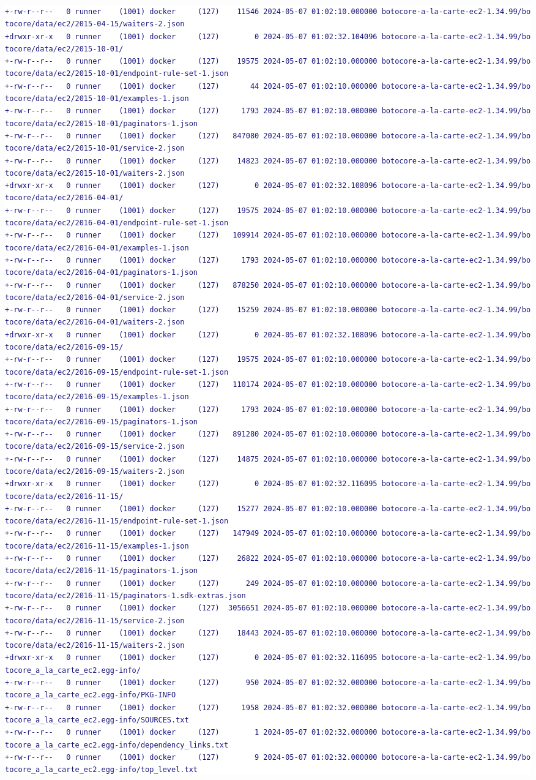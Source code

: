 ```diff
+-rw-r--r--   0 runner    (1001) docker     (127)    11546 2024-05-07 01:02:10.000000 botocore-a-la-carte-ec2-1.34.99/botocore/data/ec2/2015-04-15/waiters-2.json
+drwxr-xr-x   0 runner    (1001) docker     (127)        0 2024-05-07 01:02:32.104096 botocore-a-la-carte-ec2-1.34.99/botocore/data/ec2/2015-10-01/
+-rw-r--r--   0 runner    (1001) docker     (127)    19575 2024-05-07 01:02:10.000000 botocore-a-la-carte-ec2-1.34.99/botocore/data/ec2/2015-10-01/endpoint-rule-set-1.json
+-rw-r--r--   0 runner    (1001) docker     (127)       44 2024-05-07 01:02:10.000000 botocore-a-la-carte-ec2-1.34.99/botocore/data/ec2/2015-10-01/examples-1.json
+-rw-r--r--   0 runner    (1001) docker     (127)     1793 2024-05-07 01:02:10.000000 botocore-a-la-carte-ec2-1.34.99/botocore/data/ec2/2015-10-01/paginators-1.json
+-rw-r--r--   0 runner    (1001) docker     (127)   847080 2024-05-07 01:02:10.000000 botocore-a-la-carte-ec2-1.34.99/botocore/data/ec2/2015-10-01/service-2.json
+-rw-r--r--   0 runner    (1001) docker     (127)    14823 2024-05-07 01:02:10.000000 botocore-a-la-carte-ec2-1.34.99/botocore/data/ec2/2015-10-01/waiters-2.json
+drwxr-xr-x   0 runner    (1001) docker     (127)        0 2024-05-07 01:02:32.108096 botocore-a-la-carte-ec2-1.34.99/botocore/data/ec2/2016-04-01/
+-rw-r--r--   0 runner    (1001) docker     (127)    19575 2024-05-07 01:02:10.000000 botocore-a-la-carte-ec2-1.34.99/botocore/data/ec2/2016-04-01/endpoint-rule-set-1.json
+-rw-r--r--   0 runner    (1001) docker     (127)   109914 2024-05-07 01:02:10.000000 botocore-a-la-carte-ec2-1.34.99/botocore/data/ec2/2016-04-01/examples-1.json
+-rw-r--r--   0 runner    (1001) docker     (127)     1793 2024-05-07 01:02:10.000000 botocore-a-la-carte-ec2-1.34.99/botocore/data/ec2/2016-04-01/paginators-1.json
+-rw-r--r--   0 runner    (1001) docker     (127)   878250 2024-05-07 01:02:10.000000 botocore-a-la-carte-ec2-1.34.99/botocore/data/ec2/2016-04-01/service-2.json
+-rw-r--r--   0 runner    (1001) docker     (127)    15259 2024-05-07 01:02:10.000000 botocore-a-la-carte-ec2-1.34.99/botocore/data/ec2/2016-04-01/waiters-2.json
+drwxr-xr-x   0 runner    (1001) docker     (127)        0 2024-05-07 01:02:32.108096 botocore-a-la-carte-ec2-1.34.99/botocore/data/ec2/2016-09-15/
+-rw-r--r--   0 runner    (1001) docker     (127)    19575 2024-05-07 01:02:10.000000 botocore-a-la-carte-ec2-1.34.99/botocore/data/ec2/2016-09-15/endpoint-rule-set-1.json
+-rw-r--r--   0 runner    (1001) docker     (127)   110174 2024-05-07 01:02:10.000000 botocore-a-la-carte-ec2-1.34.99/botocore/data/ec2/2016-09-15/examples-1.json
+-rw-r--r--   0 runner    (1001) docker     (127)     1793 2024-05-07 01:02:10.000000 botocore-a-la-carte-ec2-1.34.99/botocore/data/ec2/2016-09-15/paginators-1.json
+-rw-r--r--   0 runner    (1001) docker     (127)   891280 2024-05-07 01:02:10.000000 botocore-a-la-carte-ec2-1.34.99/botocore/data/ec2/2016-09-15/service-2.json
+-rw-r--r--   0 runner    (1001) docker     (127)    14875 2024-05-07 01:02:10.000000 botocore-a-la-carte-ec2-1.34.99/botocore/data/ec2/2016-09-15/waiters-2.json
+drwxr-xr-x   0 runner    (1001) docker     (127)        0 2024-05-07 01:02:32.116095 botocore-a-la-carte-ec2-1.34.99/botocore/data/ec2/2016-11-15/
+-rw-r--r--   0 runner    (1001) docker     (127)    15277 2024-05-07 01:02:10.000000 botocore-a-la-carte-ec2-1.34.99/botocore/data/ec2/2016-11-15/endpoint-rule-set-1.json
+-rw-r--r--   0 runner    (1001) docker     (127)   147949 2024-05-07 01:02:10.000000 botocore-a-la-carte-ec2-1.34.99/botocore/data/ec2/2016-11-15/examples-1.json
+-rw-r--r--   0 runner    (1001) docker     (127)    26822 2024-05-07 01:02:10.000000 botocore-a-la-carte-ec2-1.34.99/botocore/data/ec2/2016-11-15/paginators-1.json
+-rw-r--r--   0 runner    (1001) docker     (127)      249 2024-05-07 01:02:10.000000 botocore-a-la-carte-ec2-1.34.99/botocore/data/ec2/2016-11-15/paginators-1.sdk-extras.json
+-rw-r--r--   0 runner    (1001) docker     (127)  3056651 2024-05-07 01:02:10.000000 botocore-a-la-carte-ec2-1.34.99/botocore/data/ec2/2016-11-15/service-2.json
+-rw-r--r--   0 runner    (1001) docker     (127)    18443 2024-05-07 01:02:10.000000 botocore-a-la-carte-ec2-1.34.99/botocore/data/ec2/2016-11-15/waiters-2.json
+drwxr-xr-x   0 runner    (1001) docker     (127)        0 2024-05-07 01:02:32.116095 botocore-a-la-carte-ec2-1.34.99/botocore_a_la_carte_ec2.egg-info/
+-rw-r--r--   0 runner    (1001) docker     (127)      950 2024-05-07 01:02:32.000000 botocore-a-la-carte-ec2-1.34.99/botocore_a_la_carte_ec2.egg-info/PKG-INFO
+-rw-r--r--   0 runner    (1001) docker     (127)     1958 2024-05-07 01:02:32.000000 botocore-a-la-carte-ec2-1.34.99/botocore_a_la_carte_ec2.egg-info/SOURCES.txt
+-rw-r--r--   0 runner    (1001) docker     (127)        1 2024-05-07 01:02:32.000000 botocore-a-la-carte-ec2-1.34.99/botocore_a_la_carte_ec2.egg-info/dependency_links.txt
+-rw-r--r--   0 runner    (1001) docker     (127)        9 2024-05-07 01:02:32.000000 botocore-a-la-carte-ec2-1.34.99/botocore_a_la_carte_ec2.egg-info/top_level.txt
```